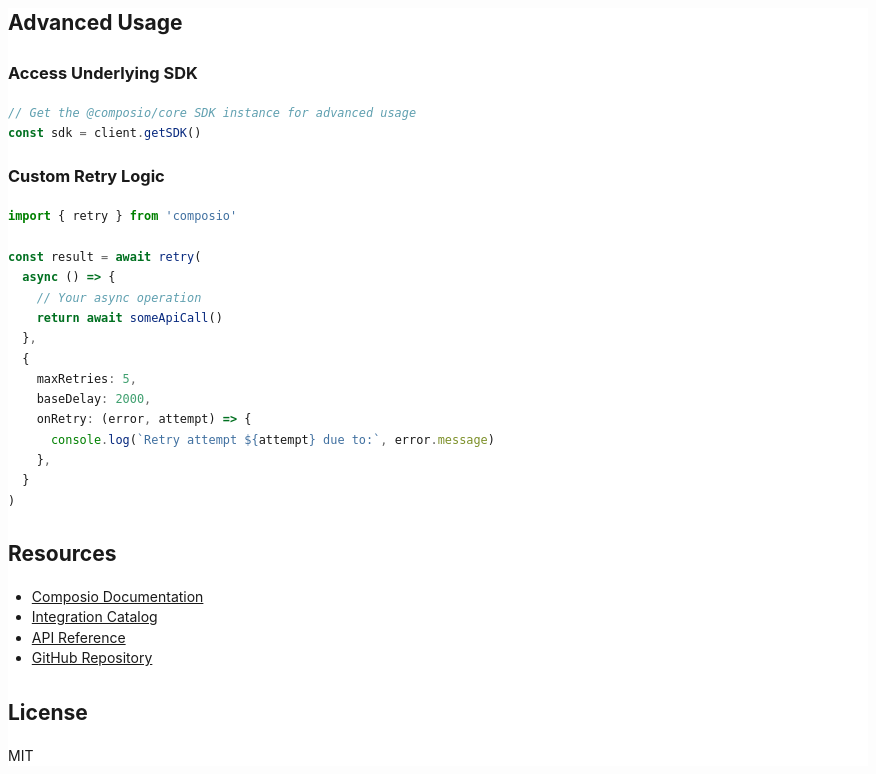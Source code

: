## Advanced Usage

### Access Underlying SDK

```typescript
// Get the @composio/core SDK instance for advanced usage
const sdk = client.getSDK()
```

### Custom Retry Logic

```typescript
import { retry } from 'composio'

const result = await retry(
  async () => {
    // Your async operation
    return await someApiCall()
  },
  {
    maxRetries: 5,
    baseDelay: 2000,
    onRetry: (error, attempt) => {
      console.log(`Retry attempt ${attempt} due to:`, error.message)
    },
  }
)
```

## Resources

- [Composio Documentation](https://docs.composio.dev)
- [Integration Catalog](https://app.composio.dev/apps)
- [API Reference](https://docs.composio.dev/api-reference)
- [GitHub Repository](https://github.com/ComposioHQ/composio)

## License

MIT
